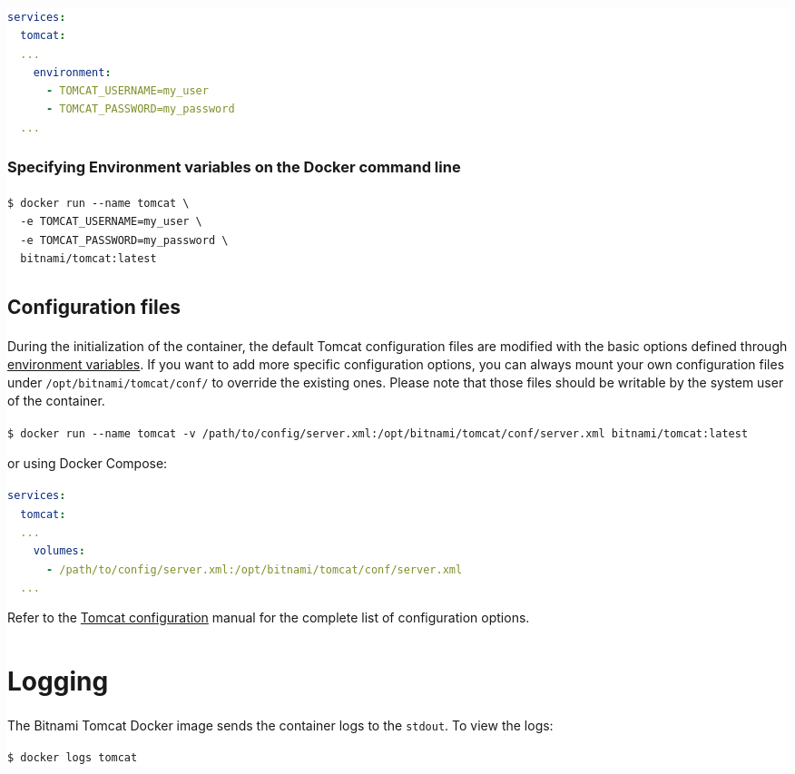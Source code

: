 ```yaml
services:
  tomcat:
  ...
    environment:
      - TOMCAT_USERNAME=my_user
      - TOMCAT_PASSWORD=my_password
  ...
```

### Specifying Environment variables on the Docker command line

```console
$ docker run --name tomcat \
  -e TOMCAT_USERNAME=my_user \
  -e TOMCAT_PASSWORD=my_password \
  bitnami/tomcat:latest
```

## Configuration files

During the initialization of the container, the default Tomcat configuration files are modified with the basic options defined through [environment variables](#environment-variables). If you want to add more specific configuration options, you can always mount your own configuration files under `/opt/bitnami/tomcat/conf/` to override the existing ones. Please note that those files should be writable by the system user of the container.

```console
$ docker run --name tomcat -v /path/to/config/server.xml:/opt/bitnami/tomcat/conf/server.xml bitnami/tomcat:latest
```

or using Docker Compose:

```yaml
services:
  tomcat:
  ...
    volumes:
      - /path/to/config/server.xml:/opt/bitnami/tomcat/conf/server.xml
  ...
```

Refer to the [Tomcat configuration](https://tomcat.apache.org/tomcat-7.0-doc/config/index.html) manual for the complete list of configuration options.

# Logging

The Bitnami Tomcat Docker image sends the container logs to the `stdout`. To view the logs:

```console
$ docker logs tomcat
```
